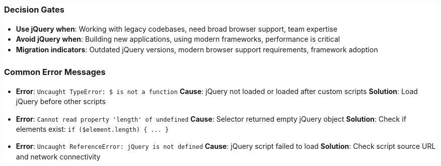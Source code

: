 ### Decision Gates

- **Use jQuery when**: Working with legacy codebases, need broad browser support, team expertise
- **Avoid jQuery when**: Building new applications, using modern frameworks, performance is critical
- **Migration indicators**: Outdated jQuery versions, modern browser support requirements, framework adoption

### Common Error Messages

- **Error**: `Uncaught TypeError: $ is not a function`
  **Cause**: jQuery not loaded or loaded after custom scripts
  **Solution**: Load jQuery before other scripts

- **Error**: `Cannot read property 'length' of undefined`
  **Cause**: Selector returned empty jQuery object
  **Solution**: Check if elements exist: `if ($element.length) { ... }`

- **Error**: `Uncaught ReferenceError: jQuery is not defined`
  **Cause**: jQuery script failed to load
  **Solution**: Check script source URL and network connectivity
